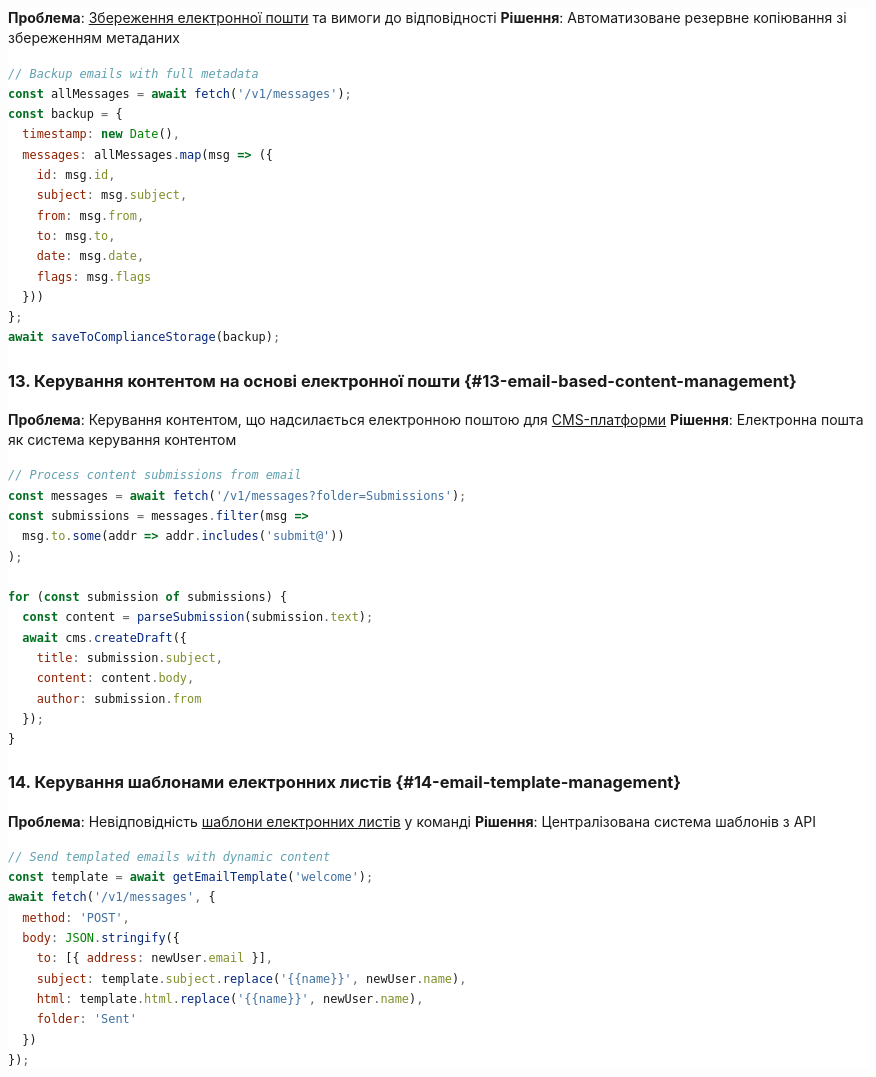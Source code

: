 **Проблема**: [Збереження електронної пошти](https://en.wikipedia.org/wiki/Email_retention_policy) та вимоги до відповідності
**Рішення**: Автоматизоване резервне копіювання зі збереженням метаданих

```javascript
// Backup emails with full metadata
const allMessages = await fetch('/v1/messages');
const backup = {
  timestamp: new Date(),
  messages: allMessages.map(msg => ({
    id: msg.id,
    subject: msg.subject,
    from: msg.from,
    to: msg.to,
    date: msg.date,
    flags: msg.flags
  }))
};
await saveToComplianceStorage(backup);
```

### 13. Керування контентом на основі електронної пошти {#13-email-based-content-management}

**Проблема**: Керування контентом, що надсилається електронною поштою для [CMS-платформи](https://en.wikipedia.org/wiki/Content_management_system)
**Рішення**: Електронна пошта як система керування контентом

```javascript
// Process content submissions from email
const messages = await fetch('/v1/messages?folder=Submissions');
const submissions = messages.filter(msg =>
  msg.to.some(addr => addr.includes('submit@'))
);

for (const submission of submissions) {
  const content = parseSubmission(submission.text);
  await cms.createDraft({
    title: submission.subject,
    content: content.body,
    author: submission.from
  });
}
```

### 14. Керування шаблонами електронних листів {#14-email-template-management}

**Проблема**: Невідповідність [шаблони електронних листів](https://en.wikipedia.org/wiki/Email_template) у команді
**Рішення**: Централізована система шаблонів з API

```javascript
// Send templated emails with dynamic content
const template = await getEmailTemplate('welcome');
await fetch('/v1/messages', {
  method: 'POST',
  body: JSON.stringify({
    to: [{ address: newUser.email }],
    subject: template.subject.replace('{{name}}', newUser.name),
    html: template.html.replace('{{name}}', newUser.name),
    folder: 'Sent'
  })
});
```
